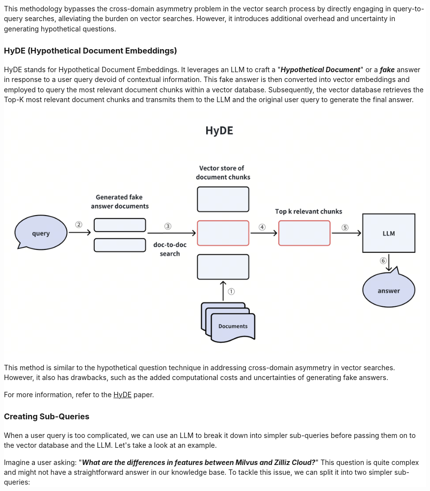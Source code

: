 This methodology bypasses the cross-domain asymmetry problem in the vector search process by directly engaging in query-to-query searches, alleviating the burden on vector searches. However, it introduces additional overhead and uncertainty in generating hypothetical questions.

### HyDE (Hypothetical Document Embeddings)

HyDE stands for Hypothetical Document Embeddings. It leverages an LLM to craft a "***Hypothetical Document***" or a ***fake*** answer in response to a user query devoid of contextual information. This fake answer is then converted into vector embeddings and employed to query the most relevant document chunks within a vector database. Subsequently, the vector database retrieves the Top-K most relevant document chunks and transmits them to the LLM and the original user query to generate the final answer.

![](../../pics/advanced_rag/hyde.png)

This method is similar to the hypothetical question technique in addressing cross-domain asymmetry in vector searches. However, it also has drawbacks, such as the added computational costs and uncertainties of generating fake answers.

For more information, refer to the [HyDE](https://arxiv.org/abs/2212.10496) paper. 

### Creating Sub-Queries

When a user query is too complicated, we can use an LLM to break it down into simpler sub-queries before passing them on to the vector database and the LLM. Let's take a look at an example. 

Imagine a user asking: "***What are the differences in features between Milvus and Zilliz Cloud?***" This question is quite complex and might not have a straightforward answer in our knowledge base. To tackle this issue, we can split it into two simpler sub-queries:
